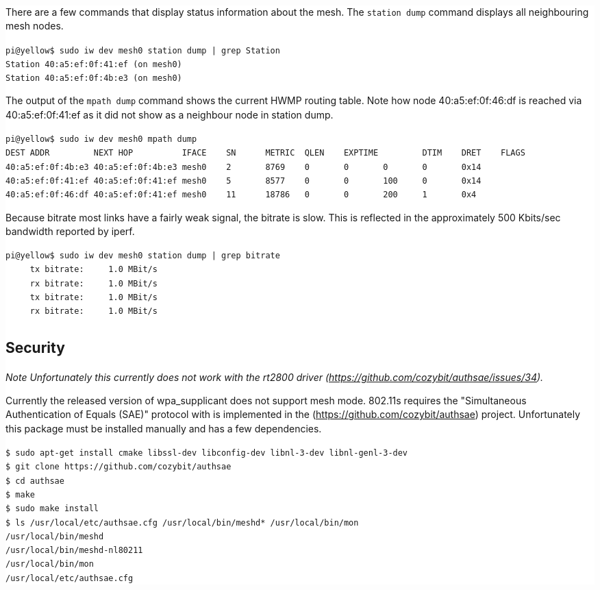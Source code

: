 There are a few commands that display status information about the mesh. The `station
dump` command displays all neighbouring mesh nodes.

```
pi@yellow$ sudo iw dev mesh0 station dump | grep Station
Station 40:a5:ef:0f:41:ef (on mesh0)
Station 40:a5:ef:0f:4b:e3 (on mesh0)
```

The output of the `mpath dump` command shows the current HWMP routing table.
Note how node 40:a5:ef:0f:46:df is reached via 40:a5:ef:0f:41:ef as it did not show
as a neighbour node in station dump.

```
pi@yellow$ sudo iw dev mesh0 mpath dump
DEST ADDR         NEXT HOP          IFACE    SN      METRIC  QLEN    EXPTIME         DTIM    DRET    FLAGS
40:a5:ef:0f:4b:e3 40:a5:ef:0f:4b:e3 mesh0    2       8769    0       0       0       0       0x14
40:a5:ef:0f:41:ef 40:a5:ef:0f:41:ef mesh0    5       8577    0       0       100     0       0x14
40:a5:ef:0f:46:df 40:a5:ef:0f:41:ef mesh0    11      18786   0       0       200     1       0x4
```

Because bitrate most links have a fairly weak signal, the bitrate is slow. This is reflected in the approximately 500 Kbits/sec bandwidth reported by iperf.

```
pi@yellow$ sudo iw dev mesh0 station dump | grep bitrate
     tx bitrate:     1.0 MBit/s
     rx bitrate:     1.0 MBit/s
     tx bitrate:     1.0 MBit/s
     rx bitrate:     1.0 MBit/s
```

## Security

*Note Unfortunately this currently does not work with the rt2800 driver (https://github.com/cozybit/authsae/issues/34).*

Currently the released version of wpa_supplicant does not support mesh mode. 802.11s
requires the "Simultaneous Authentication of Equals (SAE)" protocol with is implemented
in the (https://github.com/cozybit/authsae) project. Unfortunately this package must
be installed manually and has a few dependencies.

```
$ sudo apt-get install cmake libssl-dev libconfig-dev libnl-3-dev libnl-genl-3-dev
$ git clone https://github.com/cozybit/authsae
$ cd authsae
$ make
$ sudo make install
$ ls /usr/local/etc/authsae.cfg /usr/local/bin/meshd* /usr/local/bin/mon
/usr/local/bin/meshd
/usr/local/bin/meshd-nl80211
/usr/local/bin/mon
/usr/local/etc/authsae.cfg
```

